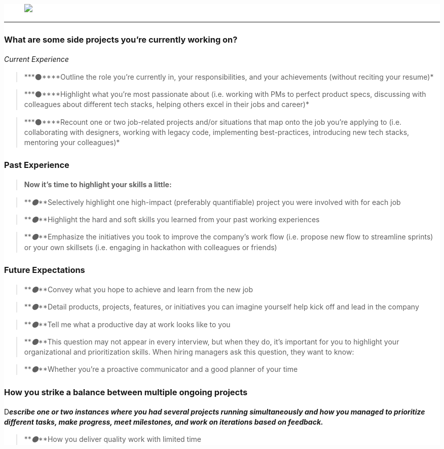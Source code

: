 <figure><img src="https://cdn-images-1.medium.com/max/800/0*E6ldmJAPG95McXVB" class="graf-image" /></figure>

---

### What are some side projects you’re currently working on?

_Current Experience_

> **\*⚫\*\***Outline the role you’re currently in, your responsibilities, and your achievements (without reciting your resume)\*

> **\*⚫\*\***Highlight what you’re most passionate about (i.e. working with PMs to perfect product specs, discussing with colleagues about different tech stacks, helping others excel in their jobs and career)\*

> **\*⚫\*\***Recount one or two job-related projects and/or situations that map onto the job you’re applying to (i.e. collaborating with designers, working with legacy code, implementing best-practices, introducing new tech stacks, mentoring your colleagues)\*

### Past Experience

> **Now it’s time to highlight your skills a little:**

> **_⚫_**Selectively highlight one high-impact (preferably quantifiable) project you were involved with for each job

> **_⚫_**Highlight the hard and soft skills you learned from your past working experiences

> **_⚫_**Emphasize the initiatives you took to improve the company’s work flow (i.e. propose new flow to streamline sprints) or your own skillsets (i.e. engaging in hackathon with colleagues or friends)

### Future Expectations

> **_⚫_**Convey what you hope to achieve and learn from the new job

> **_⚫_**Detail products, projects, features, or initiatives you can imagine yourself help kick off and lead in the company

> **_⚫_**Tell me what a productive day at work looks like to you

> **_⚫_**This question may not appear in every interview, but when they do, it’s important for you to highlight your organizational and prioritization skills. When hiring managers ask this question, they want to know:

> **_⚫_**Whether you’re a proactive communicator and a good planner of your time

### How you strike a balance between multiple ongoing projects

<span class="graf-dropCap">D</span>**_escribe one or two instances where you had several projects running simultaneously and how you managed to prioritize different tasks, make progress, meet milestones, and work on iterations based on feedback._**

> **_⚫_**How you deliver quality work with limited time
